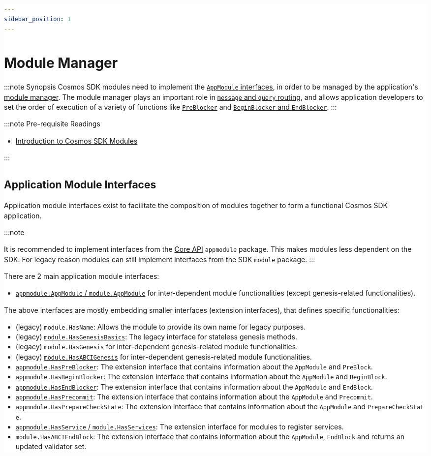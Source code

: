 ```yaml
---
sidebar_position: 1
---
```


# Module Manager

:::note Synopsis
Cosmos SDK modules need to implement the [`AppModule` interfaces](#application-module-interfaces), in order to be managed by the application's [module manager](#module-manager). The module manager plays an important role in [`message` and `query` routing](../../learn/advanced/00-baseapp.md#routing), and allows application developers to set the order of execution of a variety of functions like [`PreBlocker`](https://docs.cosmos.network/main/learn/beginner/app-anatomy) and [`BeginBlocker` and `EndBlocker`](https://docs.cosmos.network/main/learn/beginner/app-anatomy).
:::

:::note Pre-requisite Readings

* [Introduction to Cosmos SDK Modules](./00-intro.md)

:::

## Application Module Interfaces

Application module interfaces exist to facilitate the composition of modules together to form a functional Cosmos SDK application.

:::note

It is recommended to implement interfaces from the [Core API](https://docs.cosmos.network/main/architecture/adr-063-core-module-api) `appmodule` package. This makes modules less dependent on the SDK.
For legacy reason modules can still implement interfaces from the SDK `module` package.
:::

There are 2 main application module interfaces:

* [`appmodule.AppModule` / `module.AppModule`](#appmodule) for inter-dependent module functionalities (except genesis-related functionalities).

The above interfaces are mostly embedding smaller interfaces (extension interfaces), that defines specific functionalities:



* (legacy) `module.HasName`: Allows the module to provide its own name for legacy purposes.
* (legacy) [`module.HasGenesisBasics`](#modulehasgenesisbasics): The legacy interface for stateless genesis methods.
* (legacy) [`module.HasGenesis`](#modulehasgenesis) for inter-dependent genesis-related module functionalities.
* (legacy) [`module.HasABCIGenesis`](#modulehasabcigenesis) for inter-dependent genesis-related module functionalities.
* [`appmodule.HasPreBlocker`](#haspreblocker): The extension interface that contains information about the `AppModule` and `PreBlock`.
* [`appmodule.HasBeginBlocker`](#hasbeginblocker): The extension interface that contains information about the `AppModule` and `BeginBlock`.
* [`appmodule.HasEndBlocker`](#hasendblocker): The extension interface that contains information about the `AppModule` and `EndBlock`.
* [`appmodule.HasPrecommit`](#hasprecommit): The extension interface that contains information about the `AppModule` and `Precommit`.
* [`appmodule.HasPrepareCheckState`](#haspreparecheckstate): The extension interface that contains information about the `AppModule` and `PrepareCheckState`.
* [`appmodule.HasService` / `module.HasServices`](#hasservices): The extension interface for modules to register services.
* [`module.HasABCIEndBlock`](#hasabciendblock): The extension interface that contains information about the `AppModule`, `EndBlock` and returns an updated validator set.